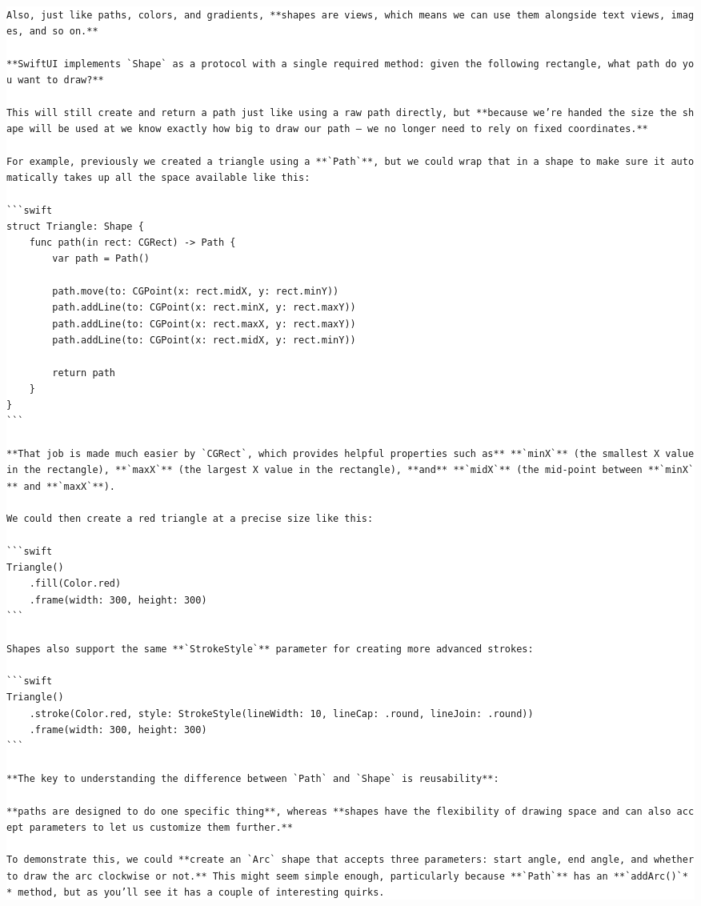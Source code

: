     Also, just like paths, colors, and gradients, **shapes are views, which means we can use them alongside text views, images, and so on.**

    **SwiftUI implements `Shape` as a protocol with a single required method: given the following rectangle, what path do you want to draw?** 

    This will still create and return a path just like using a raw path directly, but **because we’re handed the size the shape will be used at we know exactly how big to draw our path – we no longer need to rely on fixed coordinates.**

    For example, previously we created a triangle using a **`Path`**, but we could wrap that in a shape to make sure it automatically takes up all the space available like this:

    ```swift
    struct Triangle: Shape {
        func path(in rect: CGRect) -> Path {
            var path = Path()

            path.move(to: CGPoint(x: rect.midX, y: rect.minY))
            path.addLine(to: CGPoint(x: rect.minX, y: rect.maxY))
            path.addLine(to: CGPoint(x: rect.maxX, y: rect.maxY))
            path.addLine(to: CGPoint(x: rect.midX, y: rect.minY))

            return path
        }
    }
    ```

    **That job is made much easier by `CGRect`, which provides helpful properties such as** **`minX`** (the smallest X value in the rectangle), **`maxX`** (the largest X value in the rectangle), **and** **`midX`** (the mid-point between **`minX`** and **`maxX`**).

    We could then create a red triangle at a precise size like this:

    ```swift
    Triangle()
        .fill(Color.red)
        .frame(width: 300, height: 300)
    ```

    Shapes also support the same **`StrokeStyle`** parameter for creating more advanced strokes:

    ```swift
    Triangle()
        .stroke(Color.red, style: StrokeStyle(lineWidth: 10, lineCap: .round, lineJoin: .round))
        .frame(width: 300, height: 300)
    ```

    **The key to understanding the difference between `Path` and `Shape` is reusability**: 

    **paths are designed to do one specific thing**, whereas **shapes have the flexibility of drawing space and can also accept parameters to let us customize them further.**

    To demonstrate this, we could **create an `Arc` shape that accepts three parameters: start angle, end angle, and whether to draw the arc clockwise or not.** This might seem simple enough, particularly because **`Path`** has an **`addArc()`** method, but as you’ll see it has a couple of interesting quirks.
